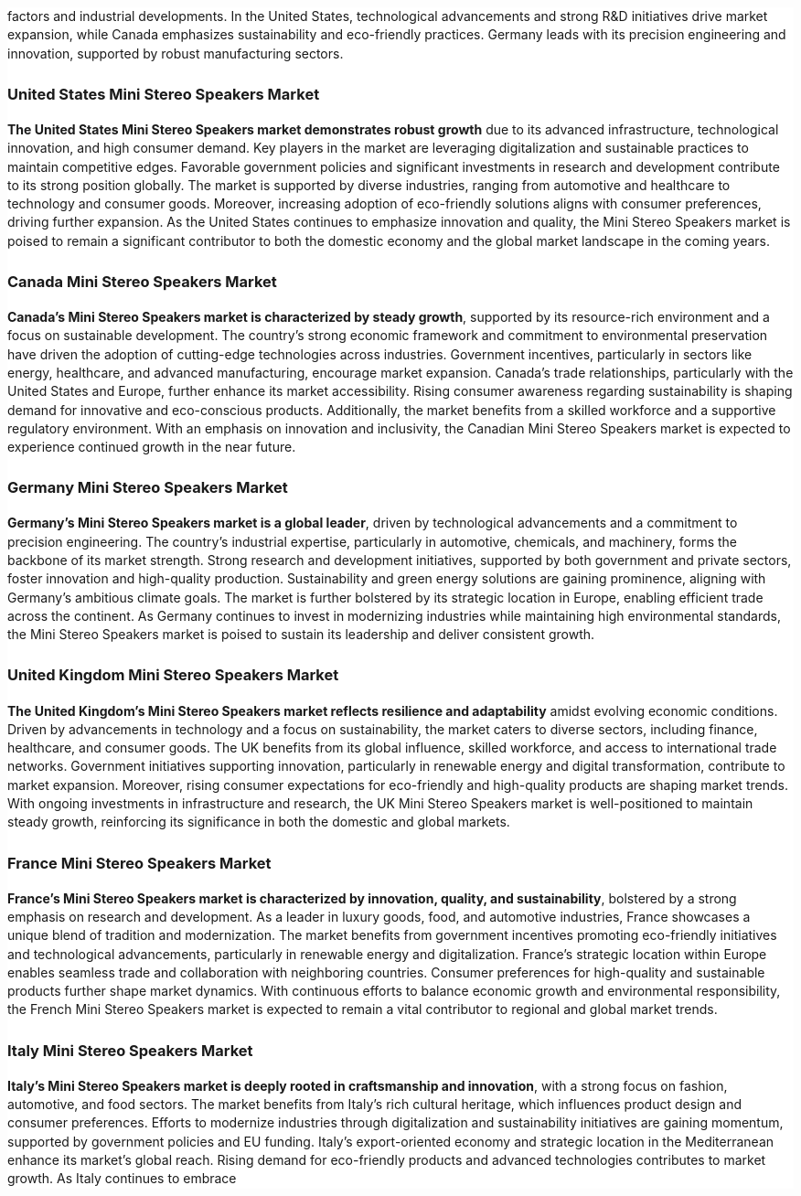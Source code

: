 factors and industrial developments. In the United States, technological advancements and strong R&amp;D initiatives drive market expansion, while Canada emphasizes sustainability and eco-friendly practices. Germany leads with its precision engineering and innovation, supported by robust manufacturing sectors.</span></em></p></blockquote><h3><strong>United States Mini Stereo Speakers Market</strong></h3><p><strong>The United States Mini Stereo Speakers market demonstrates robust growth</strong> due to its advanced infrastructure, technological innovation, and high consumer demand. Key players in the market are leveraging digitalization and sustainable practices to maintain competitive edges. Favorable government policies and significant investments in research and development contribute to its strong position globally. The market is supported by diverse industries, ranging from automotive and healthcare to technology and consumer goods. Moreover, increasing adoption of eco-friendly solutions aligns with consumer preferences, driving further expansion. As the United States continues to emphasize innovation and quality, the Mini Stereo Speakers market is poised to remain a significant contributor to both the domestic economy and the global market landscape in the coming years.</p><h3><strong>Canada Mini Stereo Speakers Market</strong></h3><p><strong>Canada&rsquo;s Mini Stereo Speakers market is characterized by steady growth</strong>, supported by its resource-rich environment and a focus on sustainable development. The country&rsquo;s strong economic framework and commitment to environmental preservation have driven the adoption of cutting-edge technologies across industries. Government incentives, particularly in sectors like energy, healthcare, and advanced manufacturing, encourage market expansion. Canada&rsquo;s trade relationships, particularly with the United States and Europe, further enhance its market accessibility. Rising consumer awareness regarding sustainability is shaping demand for innovative and eco-conscious products. Additionally, the market benefits from a skilled workforce and a supportive regulatory environment. With an emphasis on innovation and inclusivity, the Canadian Mini Stereo Speakers market is expected to experience continued growth in the near future.</p><h3><strong>Germany Mini Stereo Speakers Market</strong></h3><p><strong>Germany&rsquo;s Mini Stereo Speakers market is a global leader</strong>, driven by technological advancements and a commitment to precision engineering. The country&rsquo;s industrial expertise, particularly in automotive, chemicals, and machinery, forms the backbone of its market strength. Strong research and development initiatives, supported by both government and private sectors, foster innovation and high-quality production. Sustainability and green energy solutions are gaining prominence, aligning with Germany&rsquo;s ambitious climate goals. The market is further bolstered by its strategic location in Europe, enabling efficient trade across the continent. As Germany continues to invest in modernizing industries while maintaining high environmental standards, the Mini Stereo Speakers market is poised to sustain its leadership and deliver consistent growth.</p><h3><strong>United Kingdom Mini Stereo Speakers Market</strong></h3><p><strong>The United Kingdom&rsquo;s Mini Stereo Speakers market reflects resilience and adaptability</strong> amidst evolving economic conditions. Driven by advancements in technology and a focus on sustainability, the market caters to diverse sectors, including finance, healthcare, and consumer goods. The UK benefits from its global influence, skilled workforce, and access to international trade networks. Government initiatives supporting innovation, particularly in renewable energy and digital transformation, contribute to market expansion. Moreover, rising consumer expectations for eco-friendly and high-quality products are shaping market trends. With ongoing investments in infrastructure and research, the UK Mini Stereo Speakers market is well-positioned to maintain steady growth, reinforcing its significance in both the domestic and global markets.</p><h3><strong>France Mini Stereo Speakers Market</strong></h3><p><strong>France&rsquo;s Mini Stereo Speakers market is characterized by innovation, quality, and sustainability</strong>, bolstered by a strong emphasis on research and development. As a leader in luxury goods, food, and automotive industries, France showcases a unique blend of tradition and modernization. The market benefits from government incentives promoting eco-friendly initiatives and technological advancements, particularly in renewable energy and digitalization. France&rsquo;s strategic location within Europe enables seamless trade and collaboration with neighboring countries. Consumer preferences for high-quality and sustainable products further shape market dynamics. With continuous efforts to balance economic growth and environmental responsibility, the French Mini Stereo Speakers market is expected to remain a vital contributor to regional and global market trends.</p><h3><strong>Italy Mini Stereo Speakers Market</strong></h3><p><strong>Italy&rsquo;s Mini Stereo Speakers market is deeply rooted in craftsmanship and innovation</strong>, with a strong focus on fashion, automotive, and food sectors. The market benefits from Italy&rsquo;s rich cultural heritage, which influences product design and consumer preferences. Efforts to modernize industries through digitalization and sustainability initiatives are gaining momentum, supported by government policies and EU funding. Italy&rsquo;s export-oriented economy and strategic location in the Mediterranean enhance its market&rsquo;s global reach. Rising demand for eco-friendly products and advanced technologies contributes to market growth. As Italy continues to embrace